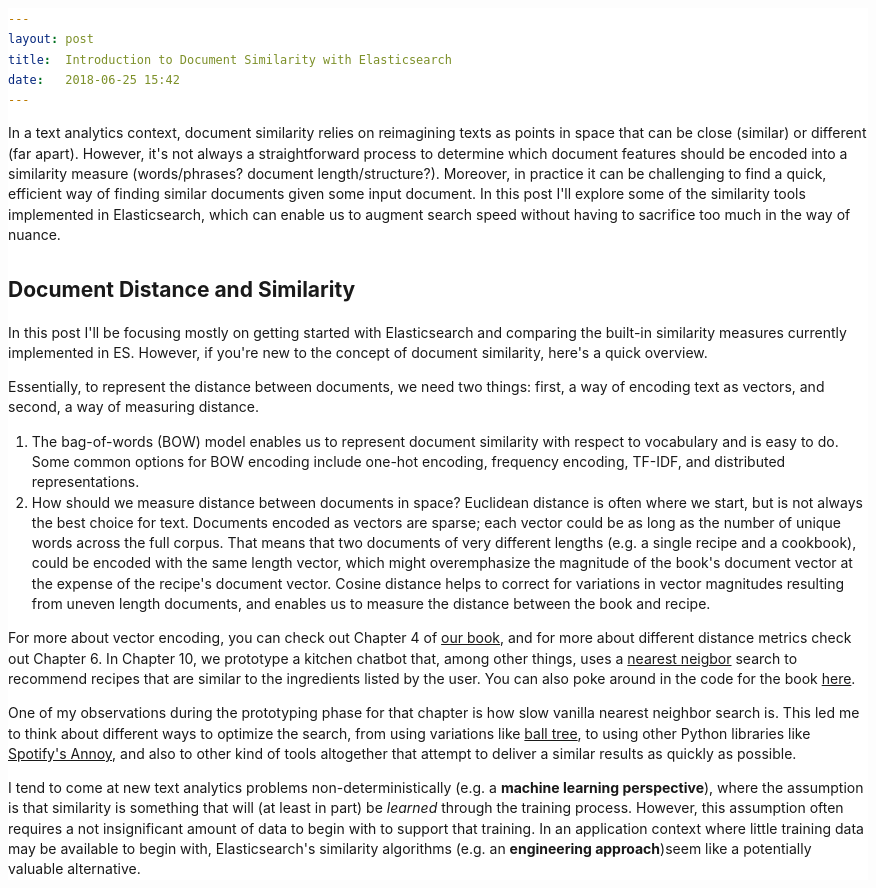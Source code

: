 ```yaml
---
layout: post
title:  Introduction to Document Similarity with Elasticsearch
date:   2018-06-25 15:42
---
```


In a text analytics context, document similarity relies on reimagining texts as points in space that can be close (similar) or different (far apart). However, it's not always a straightforward process to determine which document features should be encoded into a similarity measure (words/phrases? document length/structure?). Moreover, in practice it can be challenging to find a quick, efficient way of finding similar documents given some input document. In this post I'll explore some of the similarity tools implemented in Elasticsearch, which can enable us to augment search speed without having to sacrifice too much in the way of nuance.

## Document Distance and Similarity

In this post I'll be focusing mostly on getting started with Elasticsearch and comparing the built-in similarity measures currently implemented in ES. However, if you're new to the concept of document similarity, here's a quick overview.

Essentially, to represent the distance between documents, we need two things: first, a way of encoding text as vectors, and second, a way of measuring distance.

 1. The bag-of-words (BOW) model enables us to represent document similarity with respect to vocabulary and is easy to do. Some common options for BOW encoding include one-hot encoding, frequency encoding, TF-IDF, and distributed representations. 
 2. How should we measure distance between documents in space? Euclidean distance is often where we start, but is not always the best choice for text. Documents encoded as vectors are sparse; each vector could be as long as the number of unique words across the full corpus.  That means that two documents of very different lengths (e.g. a single recipe and a cookbook), could be encoded with the same length vector, which might overemphasize the magnitude of the book's document vector at the expense of the recipe's document vector. Cosine distance helps to correct for variations in vector magnitudes resulting from uneven length documents, and enables us to measure the distance between the book and recipe.

For more about vector encoding, you can check out Chapter 4 of [our book](https://www.amazon.com/Applied-Text-Analysis-Python-Language-Aware/dp/1491963042), and for more about different distance metrics check out Chapter 6. In Chapter 10, we prototype a kitchen chatbot that, among other things, uses a [nearest neigbor](https://en.wikipedia.org/wiki/K-nearest_neighbors_algorithm) search to recommend recipes that are similar to the ingredients listed by the user. You can also poke around in the code for the book [here](https://github.com/foxbook/atap).

One of my observations during the prototyping phase for that chapter is how slow vanilla nearest neighbor search is. This led me to think about different ways to optimize the search, from using variations like [ball tree](https://en.wikipedia.org/wiki/Ball_tree), to using other Python libraries like [Spotify's Annoy](https://github.com/spotify/annoy), and also to other kind of tools altogether that attempt to deliver a similar results as quickly as possible. 

I tend to come at new text analytics problems non-deterministically (e.g. a __machine learning perspective__), where the assumption is that similarity is something that will (at least in part) be _learned_ through the training process. However, this assumption often requires a not insignificant amount of data to begin with to support that training. In an application context where little training data may be available to begin with, Elasticsearch's similarity algorithms (e.g. an __engineering approach__)seem like a potentially valuable alternative.
